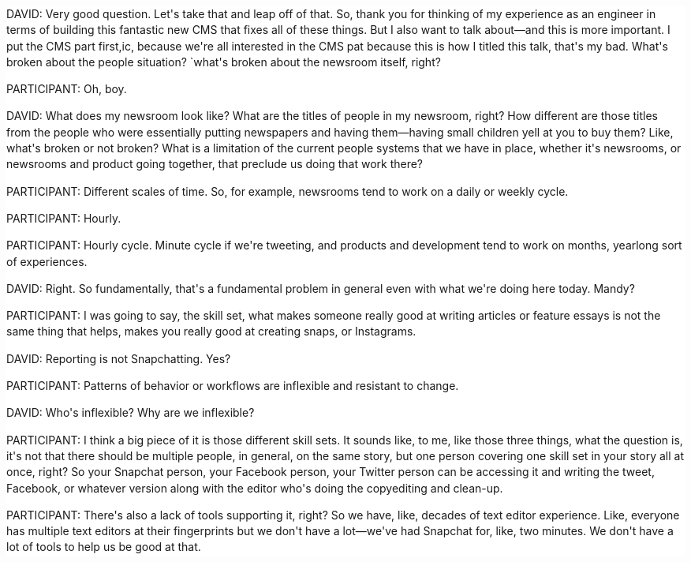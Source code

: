 

DAVID: Very good question. Let's take that and leap off of that. So, thank you for thinking of my experience as an engineer in terms of building this fantastic new CMS that fixes all of these things. But I also want to talk about—and this is more important. I put the CMS part first,ic, because we're all interested in the CMS pat because this is how I titled this talk, that's my bad. What's broken about the people situation? `what's broken about the newsroom itself, right?



PARTICIPANT: Oh, boy.



DAVID: What does my newsroom look like? What are the titles of people in my newsroom, right? How different are those titles from the people who were essentially putting newspapers and having them—having small children yell at you to buy them? Like, what's broken or not broken? What is a limitation of the current people systems that we have in place, whether it's newsrooms, or newsrooms and product going together, that preclude us doing that work there?



PARTICIPANT: Different scales of time. So, for example, newsrooms tend to work on a daily or weekly cycle.



PARTICIPANT: Hourly.



PARTICIPANT: Hourly cycle. Minute cycle if we're tweeting, and products and development tend to work on months, yearlong sort of experiences.



DAVID: Right. So fundamentally, that's a fundamental problem in general even with what we're doing here today. Mandy?



PARTICIPANT: I was going to say, the skill set, what makes someone really good at writing articles or feature essays is not the same thing that helps, makes you really good at creating snaps, or Instagrams.



DAVID: Reporting is not Snapchatting. Yes?



PARTICIPANT: Patterns of behavior or workflows are inflexible and resistant to change.



DAVID: Who's inflexible? Why are we inflexible?



PARTICIPANT: I think a big piece of it is those different skill sets. It sounds like, to me, like those three things, what the question is, it's not that there should be multiple people, in general, on the same story, but one person covering one skill set in your story all at once, right? So your Snapchat person, your Facebook person, your Twitter person can be accessing it and writing the tweet, Facebook, or whatever version along with the editor who's doing the copyediting and clean-up.



PARTICIPANT: There's also a lack of tools supporting it, right? So we have, like, decades of text editor experience. Like, everyone has multiple text editors at their fingerprints but we don't have a lot—we've had Snapchat for, like, two minutes. We don't have a lot of tools to help us be good at that.
